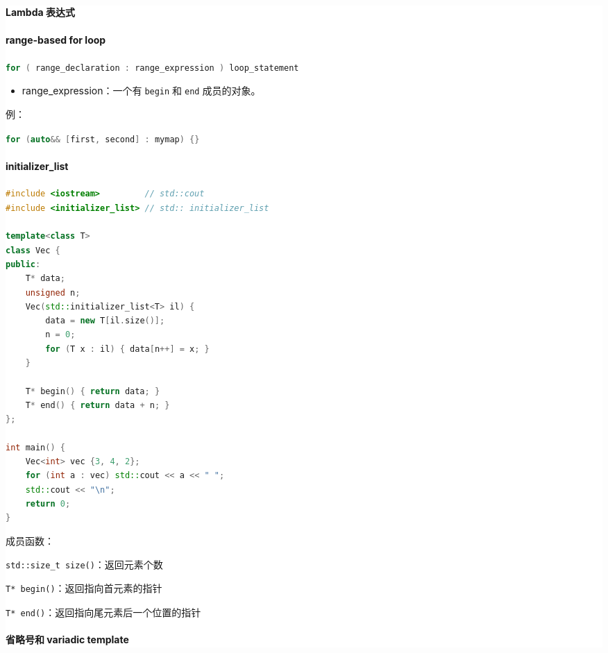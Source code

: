#### Lambda 表达式



#### range-based for loop

```c++
for ( range_declaration : range_expression ) loop_statement
```

- range_expression：一个有 `begin` 和 `end` 成员的对象。

例：

```c++
for (auto&& [first, second] : mymap) {}
```

#### initializer_list

```c++
#include <iostream>  		// std::cout
#include <initializer_list> // std:: initializer_list

template<class T>
class Vec {
public:
    T* data;
    unsigned n;
	Vec(std::initializer_list<T> il) {
        data = new T[il.size()];
        n = 0;
        for (T x : il) { data[n++] = x; } 
    }
    
    T* begin() { return data; }
    T* end() { return data + n; }
};

int main() {
    Vec<int> vec {3, 4, 2};
    for (int a : vec) std::cout << a << " ";
    std::cout << "\n";
    return 0;
}
```

成员函数：

`std::size_t size()`：返回元素个数

`T* begin()`：返回指向首元素的指针

`T* end()`：返回指向尾元素后一个位置的指针

#### 省略号和 variadic template
